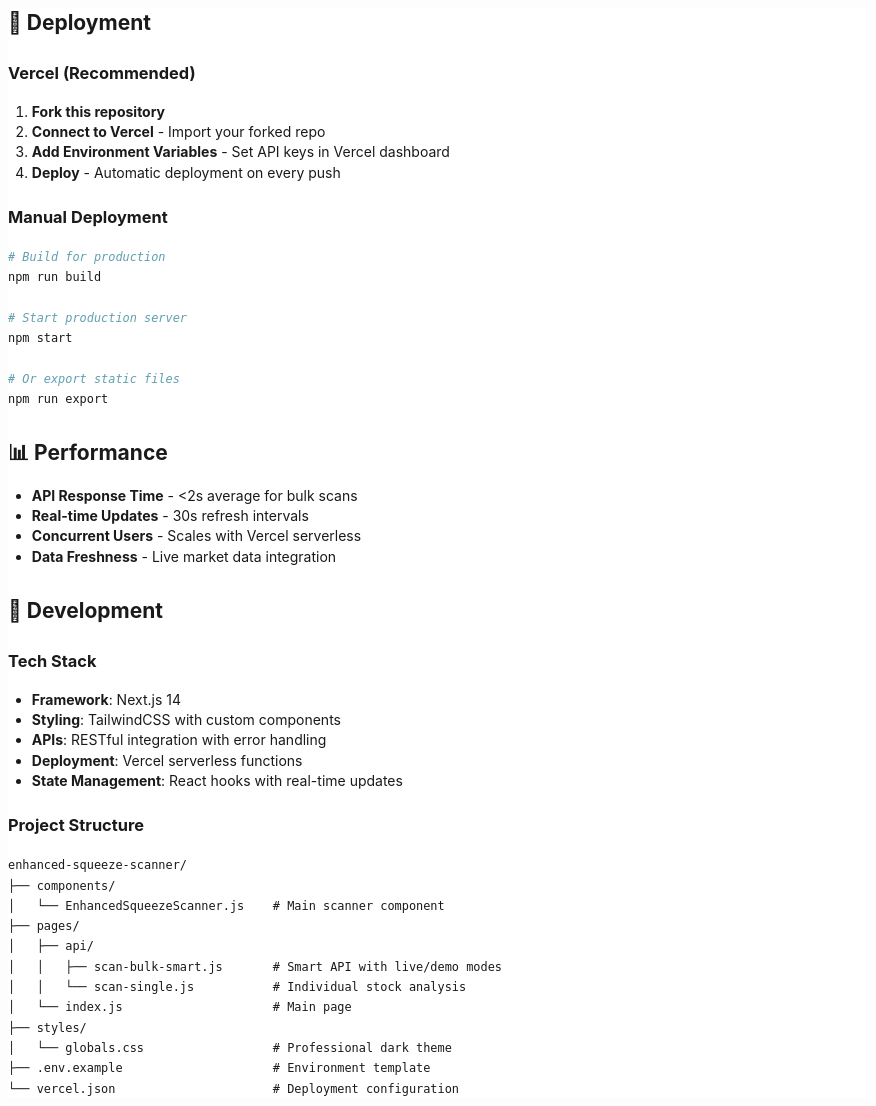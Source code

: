 ## 🚀 **Deployment**

### **Vercel (Recommended)**
1. **Fork this repository**
2. **Connect to Vercel** - Import your forked repo
3. **Add Environment Variables** - Set API keys in Vercel dashboard
4. **Deploy** - Automatic deployment on every push

### **Manual Deployment**
```bash
# Build for production
npm run build

# Start production server
npm start

# Or export static files
npm run export
```

## 📊 **Performance**

- **API Response Time** - <2s average for bulk scans
- **Real-time Updates** - 30s refresh intervals
- **Concurrent Users** - Scales with Vercel serverless
- **Data Freshness** - Live market data integration

## 🔧 **Development**

### **Tech Stack**
- **Framework**: Next.js 14
- **Styling**: TailwindCSS with custom components
- **APIs**: RESTful integration with error handling
- **Deployment**: Vercel serverless functions
- **State Management**: React hooks with real-time updates

### **Project Structure**
```
enhanced-squeeze-scanner/
├── components/
│   └── EnhancedSqueezeScanner.js    # Main scanner component
├── pages/
│   ├── api/
│   │   ├── scan-bulk-smart.js       # Smart API with live/demo modes
│   │   └── scan-single.js           # Individual stock analysis
│   └── index.js                     # Main page
├── styles/
│   └── globals.css                  # Professional dark theme
├── .env.example                     # Environment template
└── vercel.json                      # Deployment configuration
```
